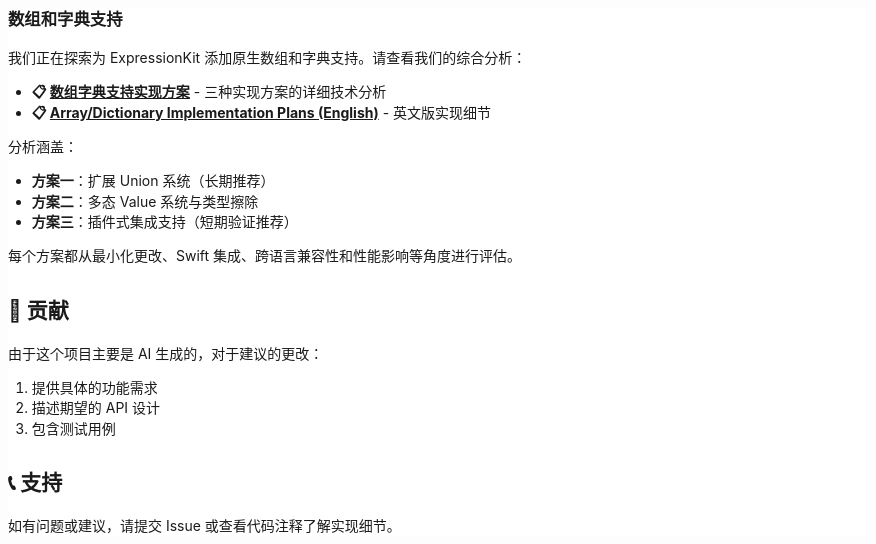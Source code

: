 ### 数组和字典支持
我们正在探索为 ExpressionKit 添加原生数组和字典支持。请查看我们的综合分析：

- **📋 [数组字典支持实现方案](ARRAY_DICTIONARY_SUPPORT.md)** - 三种实现方案的详细技术分析
- **📋 [Array/Dictionary Implementation Plans (English)](ARRAY_DICTIONARY_SUPPORT_EN.md)** - 英文版实现细节

分析涵盖：
- **方案一**：扩展 Union 系统（长期推荐）
- **方案二**：多态 Value 系统与类型擦除
- **方案三**：插件式集成支持（短期验证推荐）

每个方案都从最小化更改、Swift 集成、跨语言兼容性和性能影响等角度进行评估。

## 🤝 贡献

由于这个项目主要是 AI 生成的，对于建议的更改：
1. 提供具体的功能需求
2. 描述期望的 API 设计
3. 包含测试用例

## 📞 支持

如有问题或建议，请提交 Issue 或查看代码注释了解实现细节。
